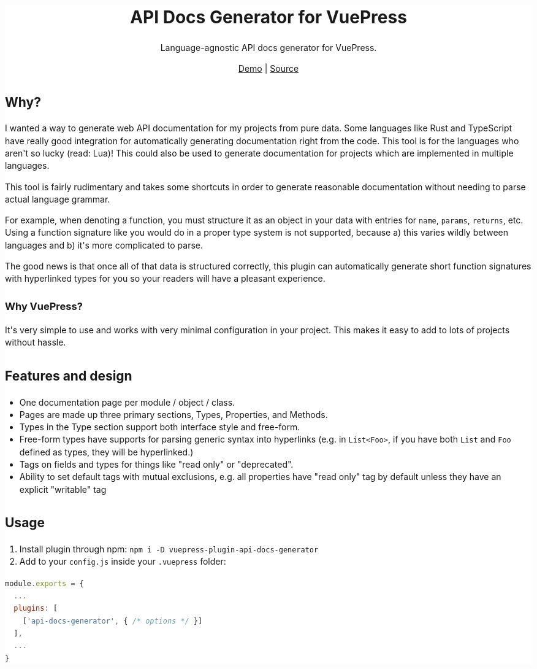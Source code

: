 <div align="center">
  <h1>API Docs Generator for VuePress</h1>
  <p>Language-agnostic API docs generator for VuePress.</p>
  <p><a href="https://eryn.io/Cmdr/api/Registry.html">Demo</a> | <a href="https://raw.githubusercontent.com/evaera/Cmdr/master/docs/api/Registry.md">Source</a></p>
</div>

## Why?

I wanted a way to generate web API documentation for my projects from pure data. Some languages like Rust and TypeScript have really good integration for automatically generating documentation right from the code. This tool is for the languages who aren't so lucky (read: Lua)! This could also be used to generate documentation for projects which are implemented in multiple languages.

This tool is fairly rudimentary and takes some shortcuts in order to generate reasonable documentation without needing to parse actual language grammar.

For example, when denoting a function, you must structure it as an object in your data with entries for `name`, `params`, `returns`, etc. Using a function signature like you would do in a proper type system is not supported, because a) this varies wildly between languages and b) it's more complicated to parse.

The good news is that once all of that data is structured correctly, this plugin can automatically generate short function signatures with hyperlinked types for you so your readers will have a pleasant experience.

### Why VuePress?

It's very simple to use and works with very minimal configuration in your project. This makes it easy to add to lots of projects without hassle.

## Features and design

- One documentation page per module / object / class.
- Pages are made up three primary sections, Types, Properties, and Methods.
- Types in the Type section support both interface style and free-form.
- Free-form types have supports for parsing generic syntax into hyperlinks (e.g. in `List<Foo>`, if you have both `List` and `Foo` defined as types, they will be hyperlinked.)
- Tags on fields and types for things like "read only" or "deprecated".
- Ability to set default tags with mutual exclusions, e.g. all properties have "read only" tag by default unless they have an explicit "writable" tag

## Usage

1. Install plugin through npm: `npm i -D vuepress-plugin-api-docs-generator`
2. Add to your `config.js` inside your `.vuepress` folder:

```js
module.exports = {
  ...
  plugins: [
    ['api-docs-generator', { /* options */ }]
  ],
  ...
}
```
